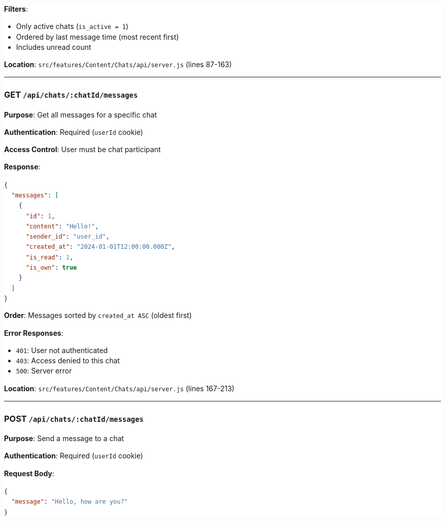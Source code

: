 **Filters**:
- Only active chats (`is_active = 1`)
- Ordered by last message time (most recent first)
- Includes unread count

**Location**: `src/features/Content/Chats/api/server.js` (lines 87-163)

---

### GET `/api/chats/:chatId/messages`

**Purpose**: Get all messages for a specific chat

**Authentication**: Required (`userId` cookie)

**Access Control**: User must be chat participant

**Response**:
```json
{
  "messages": [
    {
      "id": 1,
      "content": "Hello!",
      "sender_id": "user_id",
      "created_at": "2024-01-01T12:00:00.000Z",
      "is_read": 1,
      "is_own": true
    }
  ]
}
```

**Order**: Messages sorted by `created_at ASC` (oldest first)

**Error Responses**:
- `401`: User not authenticated
- `403`: Access denied to this chat
- `500`: Server error

**Location**: `src/features/Content/Chats/api/server.js` (lines 167-213)

---

### POST `/api/chats/:chatId/messages`

**Purpose**: Send a message to a chat

**Authentication**: Required (`userId` cookie)

**Request Body**:
```json
{
  "message": "Hello, how are you?"
}
```
